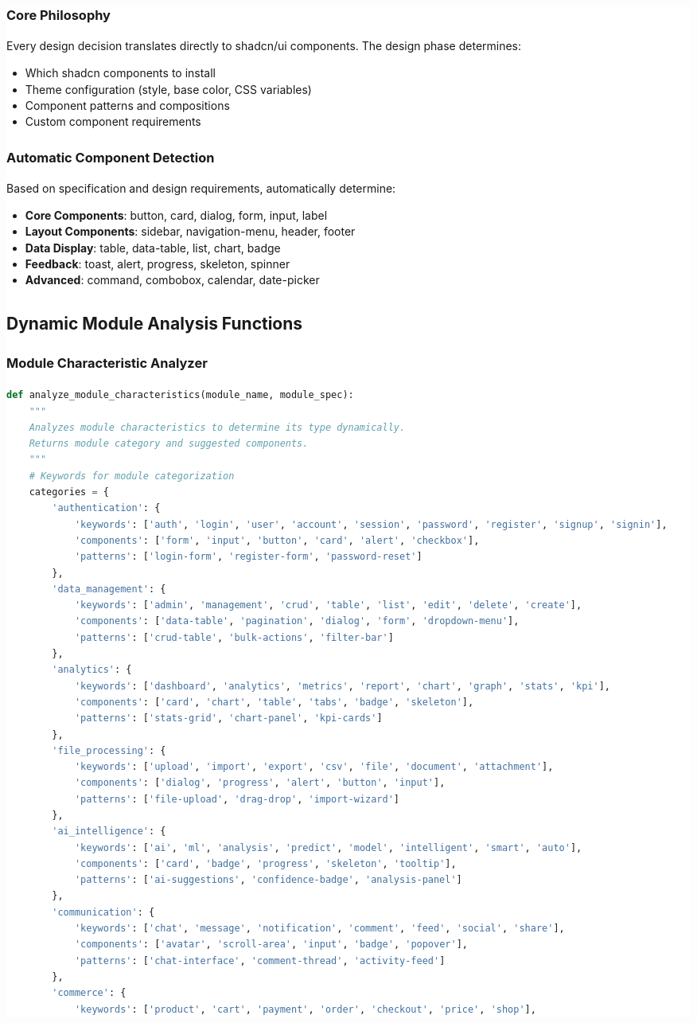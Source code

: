 ### Core Philosophy
Every design decision translates directly to shadcn/ui components. The design phase determines:
- Which shadcn components to install
- Theme configuration (style, base color, CSS variables)
- Component patterns and compositions
- Custom component requirements

### Automatic Component Detection
Based on specification and design requirements, automatically determine:
- **Core Components**: button, card, dialog, form, input, label
- **Layout Components**: sidebar, navigation-menu, header, footer
- **Data Display**: table, data-table, list, chart, badge
- **Feedback**: toast, alert, progress, skeleton, spinner
- **Advanced**: command, combobox, calendar, date-picker

## Dynamic Module Analysis Functions

### Module Characteristic Analyzer
```python
def analyze_module_characteristics(module_name, module_spec):
    """
    Analyzes module characteristics to determine its type dynamically.
    Returns module category and suggested components.
    """
    # Keywords for module categorization
    categories = {
        'authentication': {
            'keywords': ['auth', 'login', 'user', 'account', 'session', 'password', 'register', 'signup', 'signin'],
            'components': ['form', 'input', 'button', 'card', 'alert', 'checkbox'],
            'patterns': ['login-form', 'register-form', 'password-reset']
        },
        'data_management': {
            'keywords': ['admin', 'management', 'crud', 'table', 'list', 'edit', 'delete', 'create'],
            'components': ['data-table', 'pagination', 'dialog', 'form', 'dropdown-menu'],
            'patterns': ['crud-table', 'bulk-actions', 'filter-bar']
        },
        'analytics': {
            'keywords': ['dashboard', 'analytics', 'metrics', 'report', 'chart', 'graph', 'stats', 'kpi'],
            'components': ['card', 'chart', 'table', 'tabs', 'badge', 'skeleton'],
            'patterns': ['stats-grid', 'chart-panel', 'kpi-cards']
        },
        'file_processing': {
            'keywords': ['upload', 'import', 'export', 'csv', 'file', 'document', 'attachment'],
            'components': ['dialog', 'progress', 'alert', 'button', 'input'],
            'patterns': ['file-upload', 'drag-drop', 'import-wizard']
        },
        'ai_intelligence': {
            'keywords': ['ai', 'ml', 'analysis', 'predict', 'model', 'intelligent', 'smart', 'auto'],
            'components': ['card', 'badge', 'progress', 'skeleton', 'tooltip'],
            'patterns': ['ai-suggestions', 'confidence-badge', 'analysis-panel']
        },
        'communication': {
            'keywords': ['chat', 'message', 'notification', 'comment', 'feed', 'social', 'share'],
            'components': ['avatar', 'scroll-area', 'input', 'badge', 'popover'],
            'patterns': ['chat-interface', 'comment-thread', 'activity-feed']
        },
        'commerce': {
            'keywords': ['product', 'cart', 'payment', 'order', 'checkout', 'price', 'shop'],
```